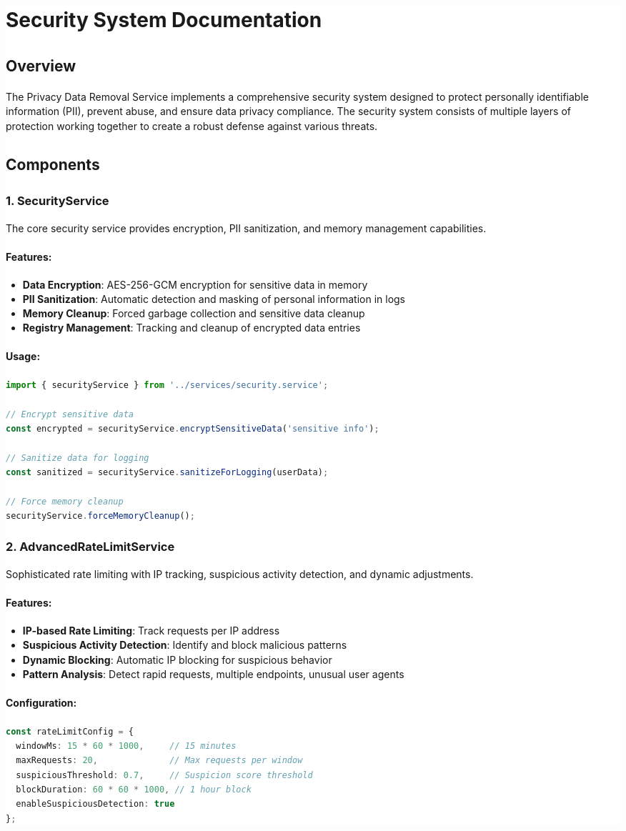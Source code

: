 # Security System Documentation

## Overview

The Privacy Data Removal Service implements a comprehensive security system designed to protect personally identifiable information (PII), prevent abuse, and ensure data privacy compliance. The security system consists of multiple layers of protection working together to create a robust defense against various threats.

## Components

### 1. SecurityService

The core security service provides encryption, PII sanitization, and memory management capabilities.

#### Features:
- **Data Encryption**: AES-256-GCM encryption for sensitive data in memory
- **PII Sanitization**: Automatic detection and masking of personal information in logs
- **Memory Cleanup**: Forced garbage collection and sensitive data cleanup
- **Registry Management**: Tracking and cleanup of encrypted data entries

#### Usage:
```typescript
import { securityService } from '../services/security.service';

// Encrypt sensitive data
const encrypted = securityService.encryptSensitiveData('sensitive info');

// Sanitize data for logging
const sanitized = securityService.sanitizeForLogging(userData);

// Force memory cleanup
securityService.forceMemoryCleanup();
```

### 2. AdvancedRateLimitService

Sophisticated rate limiting with IP tracking, suspicious activity detection, and dynamic adjustments.

#### Features:
- **IP-based Rate Limiting**: Track requests per IP address
- **Suspicious Activity Detection**: Identify and block malicious patterns
- **Dynamic Blocking**: Automatic IP blocking for suspicious behavior
- **Pattern Analysis**: Detect rapid requests, multiple endpoints, unusual user agents

#### Configuration:
```typescript
const rateLimitConfig = {
  windowMs: 15 * 60 * 1000,     // 15 minutes
  maxRequests: 20,              // Max requests per window
  suspiciousThreshold: 0.7,     // Suspicion score threshold
  blockDuration: 60 * 60 * 1000, // 1 hour block
  enableSuspiciousDetection: true
};
```
